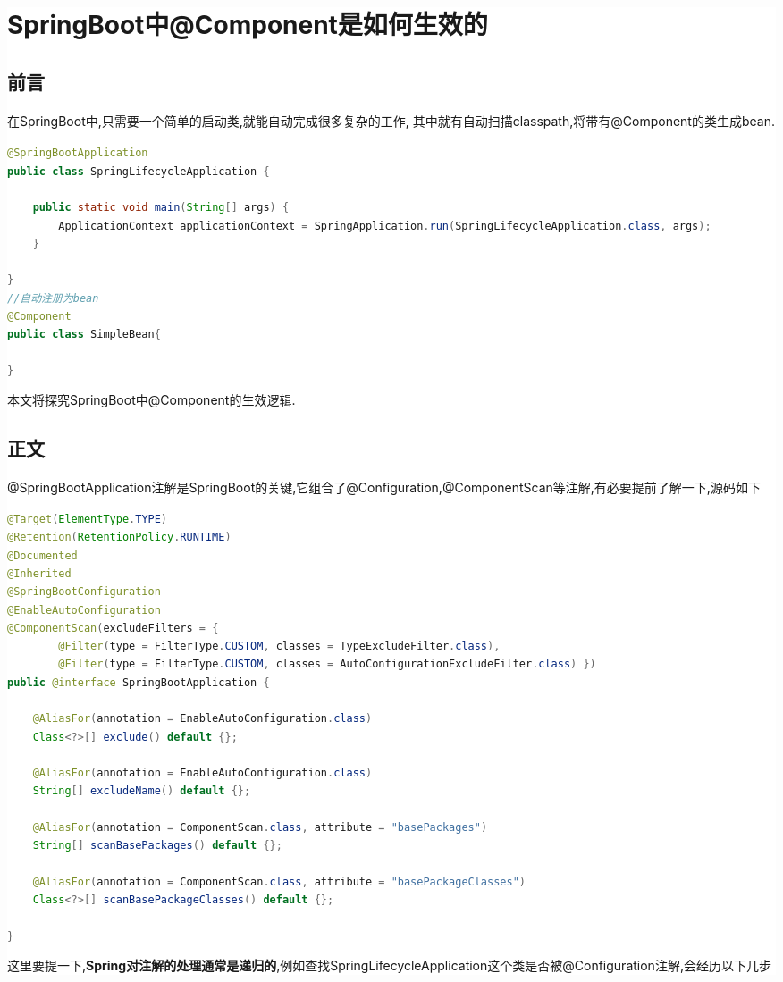 # SpringBoot中@Component是如何生效的

## 前言

在SpringBoot中,只需要一个简单的启动类,就能自动完成很多复杂的工作, 其中就有自动扫描classpath,将带有@Component的类生成bean.

```java
@SpringBootApplication
public class SpringLifecycleApplication {

    public static void main(String[] args) {
        ApplicationContext applicationContext = SpringApplication.run(SpringLifecycleApplication.class, args);
    }

}
//自动注册为bean
@Component
public class SimpleBean{
    
}
```

本文将探究SpringBoot中@Component的生效逻辑.

## 正文

@SpringBootApplication注解是SpringBoot的关键,它组合了@Configuration,@ComponentScan等注解,有必要提前了解一下,源码如下

```java
@Target(ElementType.TYPE)
@Retention(RetentionPolicy.RUNTIME)
@Documented
@Inherited
@SpringBootConfiguration
@EnableAutoConfiguration
@ComponentScan(excludeFilters = {
		@Filter(type = FilterType.CUSTOM, classes = TypeExcludeFilter.class),
		@Filter(type = FilterType.CUSTOM, classes = AutoConfigurationExcludeFilter.class) })
public @interface SpringBootApplication {

	@AliasFor(annotation = EnableAutoConfiguration.class)
	Class<?>[] exclude() default {};

	@AliasFor(annotation = EnableAutoConfiguration.class)
	String[] excludeName() default {};

	@AliasFor(annotation = ComponentScan.class, attribute = "basePackages")
	String[] scanBasePackages() default {};

	@AliasFor(annotation = ComponentScan.class, attribute = "basePackageClasses")
	Class<?>[] scanBasePackageClasses() default {};

}
```
这里要提一下,**Spring对注解的处理通常是递归的**,例如查找SpringLifecycleApplication这个类是否被@Configuration注解,会经历以下几步
